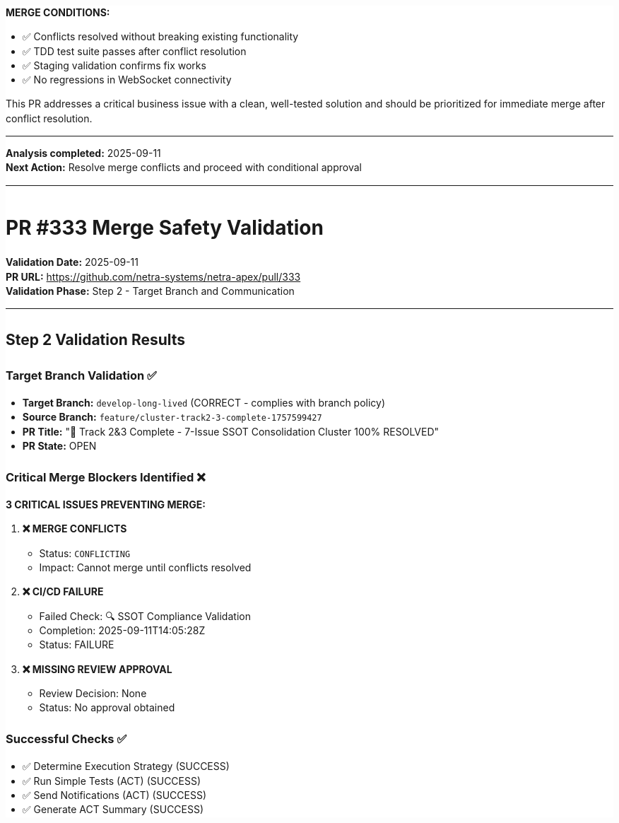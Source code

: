 **MERGE CONDITIONS:**
- ✅ Conflicts resolved without breaking existing functionality
- ✅ TDD test suite passes after conflict resolution
- ✅ Staging validation confirms fix works
- ✅ No regressions in WebSocket connectivity

This PR addresses a critical business issue with a clean, well-tested solution and should be prioritized for immediate merge after conflict resolution.

---

**Analysis completed:** 2025-09-11  
**Next Action:** Resolve merge conflicts and proceed with conditional approval

---

# PR #333 Merge Safety Validation

**Validation Date:** 2025-09-11  
**PR URL:** https://github.com/netra-systems/netra-apex/pull/333  
**Validation Phase:** Step 2 - Target Branch and Communication

---

## Step 2 Validation Results

### Target Branch Validation ✅
- **Target Branch:** `develop-long-lived` (CORRECT - complies with branch policy)
- **Source Branch:** `feature/cluster-track2-3-complete-1757599427`
- **PR Title:** "🎯 Track 2&3 Complete - 7-Issue SSOT Consolidation Cluster 100% RESOLVED"
- **PR State:** OPEN

### Critical Merge Blockers Identified ❌

**3 CRITICAL ISSUES PREVENTING MERGE:**

1. **❌ MERGE CONFLICTS** 
   - Status: `CONFLICTING`
   - Impact: Cannot merge until conflicts resolved

2. **❌ CI/CD FAILURE**
   - Failed Check: 🔍 SSOT Compliance Validation
   - Completion: 2025-09-11T14:05:28Z
   - Status: FAILURE

3. **❌ MISSING REVIEW APPROVAL**
   - Review Decision: None
   - Status: No approval obtained

### Successful Checks ✅
- ✅ Determine Execution Strategy (SUCCESS)
- ✅ Run Simple Tests (ACT) (SUCCESS)  
- ✅ Send Notifications (ACT) (SUCCESS)
- ✅ Generate ACT Summary (SUCCESS)

